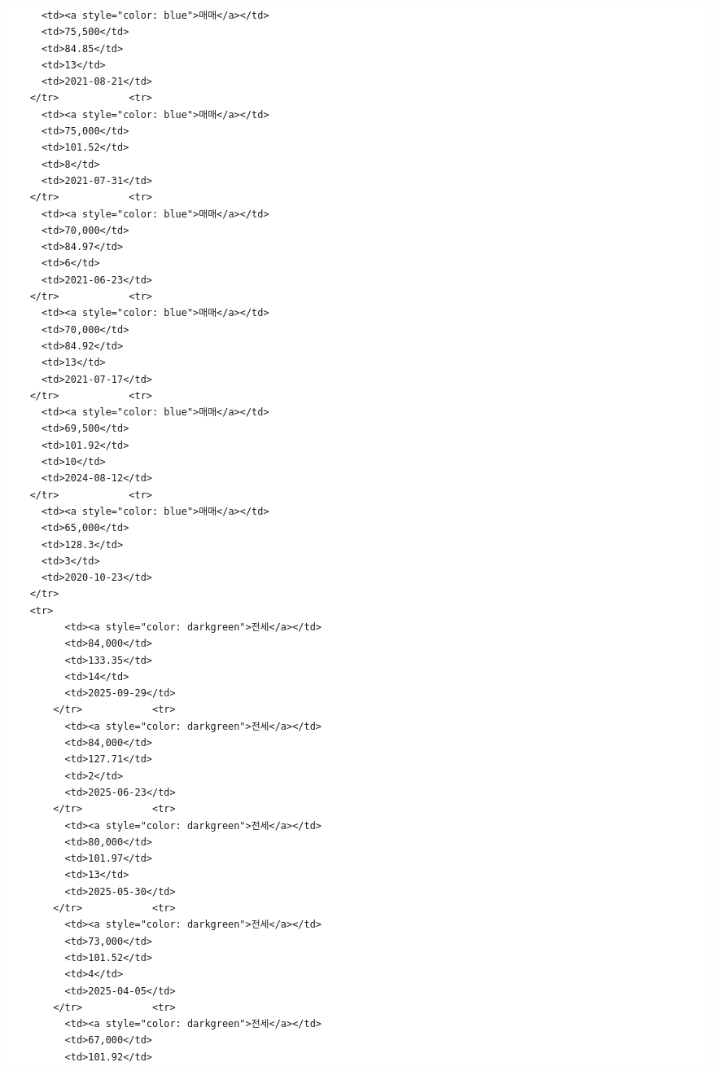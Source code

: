           <td><a style="color: blue">매매</a></td>
          <td>75,500</td>
          <td>84.85</td>
          <td>13</td>
          <td>2021-08-21</td>
        </tr>            <tr>
          <td><a style="color: blue">매매</a></td>
          <td>75,000</td>
          <td>101.52</td>
          <td>8</td>
          <td>2021-07-31</td>
        </tr>            <tr>
          <td><a style="color: blue">매매</a></td>
          <td>70,000</td>
          <td>84.97</td>
          <td>6</td>
          <td>2021-06-23</td>
        </tr>            <tr>
          <td><a style="color: blue">매매</a></td>
          <td>70,000</td>
          <td>84.92</td>
          <td>13</td>
          <td>2021-07-17</td>
        </tr>            <tr>
          <td><a style="color: blue">매매</a></td>
          <td>69,500</td>
          <td>101.92</td>
          <td>10</td>
          <td>2024-08-12</td>
        </tr>            <tr>
          <td><a style="color: blue">매매</a></td>
          <td>65,000</td>
          <td>128.3</td>
          <td>3</td>
          <td>2020-10-23</td>
        </tr>        
        <tr>
              <td><a style="color: darkgreen">전세</a></td>
              <td>84,000</td>
              <td>133.35</td>
              <td>14</td>
              <td>2025-09-29</td>
            </tr>            <tr>
              <td><a style="color: darkgreen">전세</a></td>
              <td>84,000</td>
              <td>127.71</td>
              <td>2</td>
              <td>2025-06-23</td>
            </tr>            <tr>
              <td><a style="color: darkgreen">전세</a></td>
              <td>80,000</td>
              <td>101.97</td>
              <td>13</td>
              <td>2025-05-30</td>
            </tr>            <tr>
              <td><a style="color: darkgreen">전세</a></td>
              <td>73,000</td>
              <td>101.52</td>
              <td>4</td>
              <td>2025-04-05</td>
            </tr>            <tr>
              <td><a style="color: darkgreen">전세</a></td>
              <td>67,000</td>
              <td>101.92</td>